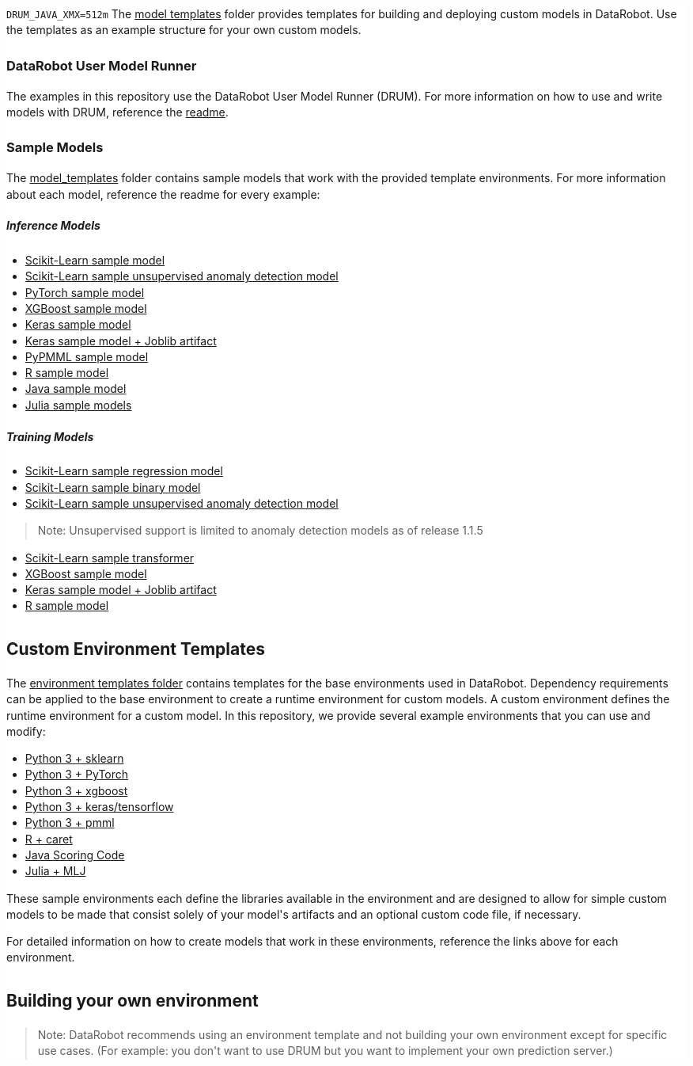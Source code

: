 ```DRUM_JAVA_XMX=512m```
The [model templates](model_templates) folder provides templates for building and deploying custom models in DataRobot. Use the templates as an example structure for your own custom models.

### DataRobot User Model Runner
The examples in this repository use the DataRobot User Model Runner (DRUM).  For more information on how to use and write models with DRUM, reference the [readme](./custom_model_runner/README.md).

### Sample Models
The [model_templates](model_templates) folder contains sample models that work with the provided template environments. For more information about each model, reference the readme for every example:

##### Inference Models
* [Scikit-Learn sample model](model_templates/inference/python3_sklearn)
* [Scikit-Learn sample unsupervised anomaly detection model](model_templates/inference/python3_sklearn_anomaly)
* [PyTorch sample model](model_templates/inference/python3_pytorch)
* [XGBoost sample model](model_templates/inference/python3_xgboost)
* [Keras sample model](model_templates/inference/python3_keras)
* [Keras sample model + Joblib artifact](model_templates/inference/python3_keras_joblib)
* [PyPMML sample model](model_templates/inference/python3_pmml)
* [R sample model](model_templates/inference/r_lang)
* [Java sample model](model_templates/inference/java_codegen)
* [Julia sample models](model_templates/inference/julia)

##### Training Models
* [Scikit-Learn sample regression model](model_templates/estimator_tasks/python3_sklearn_regression)
* [Scikit-Learn sample binary model](model_templates/estimator_tasks/python3_sklearn_binary)
* [Scikit-Learn sample unsupervised anomaly detection model](model_templates/estimator_tasks/python3_anomaly_detection)
> Note: Unsupervised support is limited to anomaly detection models as of release 1.1.5
* [Scikit-Learn sample transformer](model_templates/estimator_tasks/python3_sklearn_transform)
* [XGBoost sample model](model_templates/estimator_tasks/python3_xgboost)
* [Keras sample model + Joblib artifact](model_templates/estimator_tasks/python3_keras_joblib)
* [R sample model](model_templates/estimator_tasks/r_lang)

## Custom Environment Templates <a name="custom_environment_templates"></a>
The [environment templates folder](#custom_environment_template) contains templates for the base environments used in DataRobot. Dependency requirements can be applied to the base environment to create a runtime environment for custom models.
A custom environment defines the runtime environment for a custom model. In this repository, we provide several example environments that you can use and modify:
* [Python 3 + sklearn](public_dropin_environments/python3_sklearn)
* [Python 3 + PyTorch](public_dropin_environments/python3_pytorch)
* [Python 3 + xgboost](public_dropin_environments/python3_xgboost)
* [Python 3 + keras/tensorflow](public_dropin_environments/python3_keras)
* [Python 3 + pmml](public_dropin_environments/python3_pmml)
* [R + caret](public_dropin_environments/r_lang)
* [Java Scoring Code](public_dropin_environments/java_codegen)
* [Julia + MLJ](public_dropin_environments/julia_mlj)

These sample environments each define the libraries available in the environment and are designed to allow for simple custom models to be made that consist solely of your model's artifacts and an optional custom code
file, if necessary.

For detailed information on how to create models that work in these environments, reference the links above for each environment.

## Building your own environment
>Note: DataRobot recommends using an environment template and not building your own environment except for specific use cases. (For example: you don't want to use DRUM but you want to implement your own prediction server.)
```